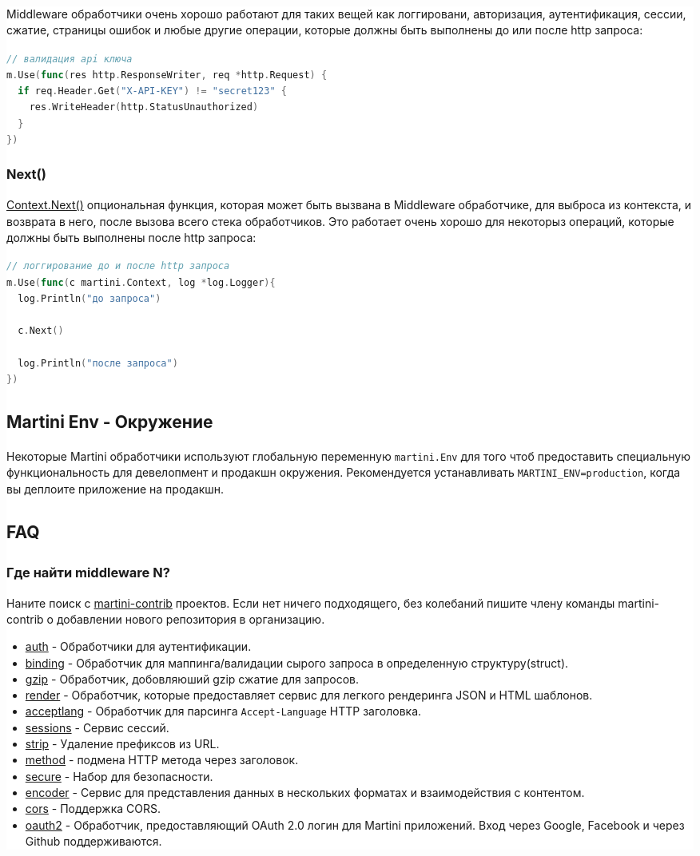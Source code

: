 Middleware обработчики очень хорошо работают для таких вещей как логгировани, авторизация, аутентификация, сессии, сжатие, страницы ошибок и любые другие операции, которые должны быть выполнены до или после http запроса:
~~~ go
// валидация api ключа
m.Use(func(res http.ResponseWriter, req *http.Request) {
  if req.Header.Get("X-API-KEY") != "secret123" {
    res.WriteHeader(http.StatusUnauthorized)
  }
})
~~~

### Next()
[Context.Next()](http://godoc.org/github.com/go-martini/martini#Context) опциональная функция, которая может быть вызвана в Middleware обработчике, для выброса из контекста, и возврата в него, после вызова всего стека обработчиков. Это работает очень хорошо для некоторыз операций, которые должны быть выполнены после http запроса:
~~~ go
// логгирование до и после http запроса
m.Use(func(c martini.Context, log *log.Logger){
  log.Println("до запроса")

  c.Next()

  log.Println("после запроса")
})
~~~

## Martini Env - Окружение
Некоторые Martini обработчики используют глобальную переменную `martini.Env` для того чтоб предоставить специальную функциональность для девелопмент и продакшн окружения. Рекомендуется устанавливать `MARTINI_ENV=production`, когда вы деплоите приложение на продакшн.

## FAQ

### Где найти middleware N?

Наните поиск с [martini-contrib](https://github.com/martini-contrib) проектов. Если нет ничего подходящего, без колебаний пишите члену команды martini-contrib о добавлении нового репозитория в организацию.

* [auth](https://github.com/martini-contrib/auth) - Обработчики для аутентификации.
* [binding](https://github.com/martini-contrib/binding) - Обработчик для маппинга/валидации сырого запроса в определенную структуру(struct).
* [gzip](https://github.com/martini-contrib/gzip) - Обработчик, добовляюший gzip сжатие для запросов.
* [render](https://github.com/martini-contrib/render) - Обработчик, которые предоставляет сервис для легкого рендеринга JSON и HTML шаблонов.
* [acceptlang](https://github.com/martini-contrib/acceptlang) - Обработчик для парсинга `Accept-Language` HTTP заголовка.
* [sessions](https://github.com/martini-contrib/sessions) - Сервис сессий.
* [strip](https://github.com/martini-contrib/strip) - Удаление префиксов из URL.
* [method](https://github.com/martini-contrib/method) - подмена HTTP метода через заголовок.
* [secure](https://github.com/martini-contrib/secure) - Набор для безопасности.
* [encoder](https://github.com/martini-contrib/encoder) - Сервис для представления данных в нескольких форматах и взаимодействия с контентом.
* [cors](https://github.com/martini-contrib/cors) - Поддержка CORS.
* [oauth2](https://github.com/martini-contrib/oauth2) - Обработчик, предоставляющий OAuth 2.0 логин для Martini приложений. Вход через Google, Facebook и через Github поддерживаются.
